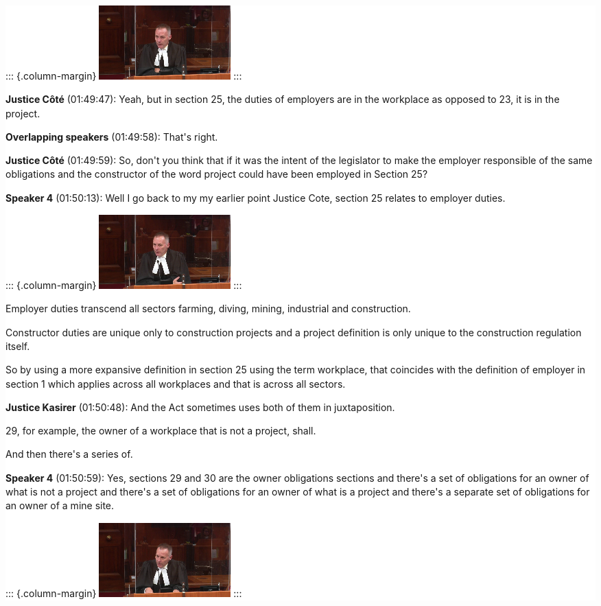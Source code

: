 ::: {.column-margin}
![](6570.png)
:::

**Justice Côté** (01:49:47): Yeah, but in section 25, the duties of employers are in the workplace as opposed to 23, it is in the project.

**Overlapping speakers** (01:49:58): That's right.

**Justice Côté** (01:49:59): So, don't you think that if it was the intent of the legislator to make the employer responsible of the same obligations and the constructor of the word project could have been employed in Section 25?

**Speaker 4** (01:50:13): Well I go back to my my earlier point Justice Cote, section 25 relates to employer duties.

::: {.column-margin}
![](6631.png)
:::

Employer duties transcend all sectors farming, diving, mining, industrial and construction.

Constructor duties are unique only to construction projects and a project definition is only unique to the construction regulation itself.

So by using a more expansive definition in section 25 using the term workplace, that coincides with the definition of employer in section 1 which applies across all workplaces and that is across all sectors.

**Justice Kasirer** (01:50:48): And the Act sometimes uses both of them in juxtaposition.

29, for example, the owner of a workplace that is not a project, shall.

And then there's a series of.

**Speaker 4** (01:50:59): Yes, sections 29 and 30 are the owner obligations sections and there's a set of obligations for an owner of what is not a project and there's a set of obligations for an owner of what is a project and there's a separate set of obligations for an owner of a mine site.

::: {.column-margin}
![](6681.png)
:::
